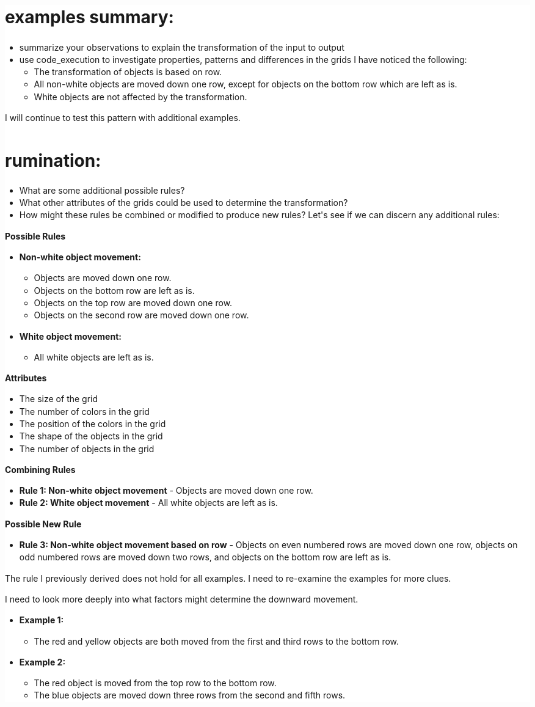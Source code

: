 # examples summary: 
- summarize your observations to explain the transformation of the input to output
- use code_execution to investigate properties, patterns and differences in the grids
I have noticed the following:
  - The transformation of objects is based on row.
  - All non-white objects are moved down one row, except for objects on the bottom row which are left as is.
  - White objects are not affected by the transformation.

I will continue to test this pattern with additional examples.
# rumination: 
- What are some additional possible rules?
- What other attributes of the grids could be used to determine the transformation?
- How might these rules be combined or modified to produce new rules?
Let's see if we can discern any additional rules:

**Possible Rules**

- **Non-white object movement:** 
    - Objects are moved down one row.
    - Objects on the bottom row are left as is.
    - Objects on the top row are moved down one row.
    - Objects on the second row are moved down one row.

- **White object movement:** 
    - All white objects are left as is.

**Attributes**

- The size of the grid
- The number of colors in the grid
- The position of the colors in the grid
- The shape of the objects in the grid
- The number of objects in the grid

**Combining Rules**

- **Rule 1: Non-white object movement** - Objects are moved down one row.
- **Rule 2: White object movement** - All white objects are left as is.

**Possible New Rule**
- **Rule 3: Non-white object movement based on row** - Objects on even numbered rows are moved down one row, objects on odd numbered rows are moved down two rows, and objects on the bottom row are left as is.

The rule I previously derived does not hold for all examples.
I need to re-examine the examples for more clues.

I need to look more deeply into what factors might determine the downward movement. 

- **Example 1:**
    - The red and yellow objects are both moved from the first and third rows to the bottom row.

- **Example 2:**
    - The red object is moved from the top row to the bottom row.
    - The blue objects are moved down three rows from the second and fifth rows.

